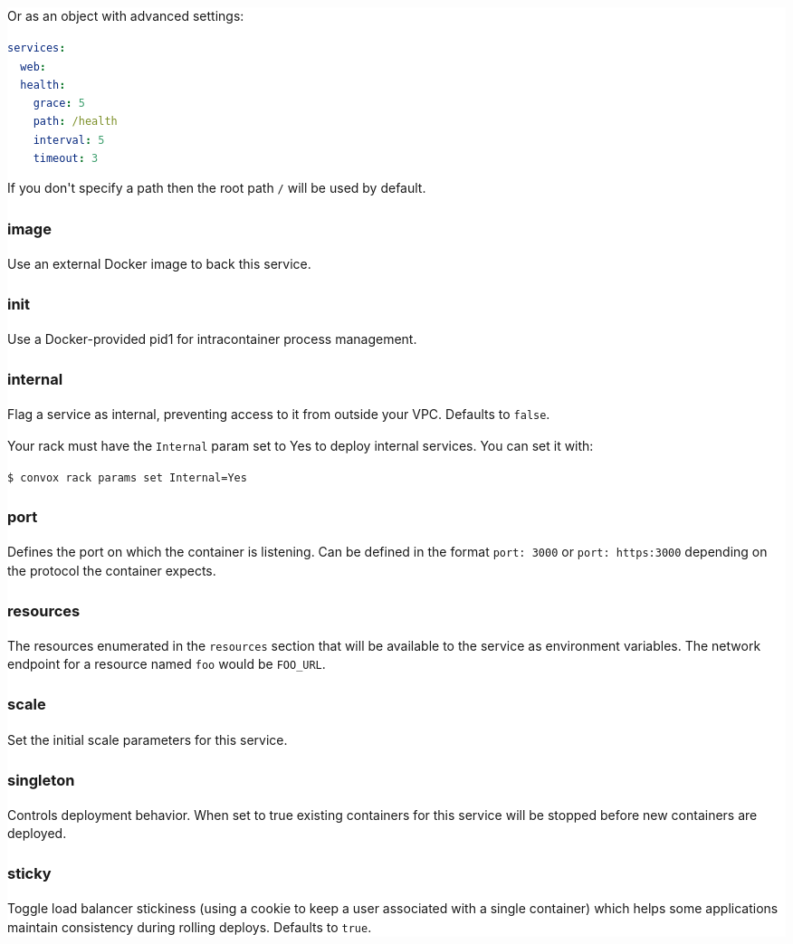 Or as an object with advanced settings:

```yaml
services:
  web:
  health:
    grace: 5
    path: /health
    interval: 5
    timeout: 3
```

If you don't specify a path then the root path `/` will be used by default.

### image

Use an external Docker image to back this service.

### init

Use a Docker-provided pid1 for intracontainer process management.

### internal

Flag a service as internal, preventing access to it from outside your VPC. Defaults to `false`.

Your rack must have the `Internal` param set to Yes to deploy internal services. You can set it with:

```shell
$ convox rack params set Internal=Yes
```

### port

Defines the port on which the container is listening. Can be defined in the format `port: 3000` or `port: https:3000` depending on the protocol the container expects.

### resources

The resources enumerated in the `resources` section that will be available to the service as environment variables. The network endpoint for a resource named `foo` would be `FOO_URL`.

### scale

Set the initial scale parameters for this service.

### singleton

Controls deployment behavior. When set to true existing containers for this service will be stopped before new containers are deployed.

### sticky

Toggle load balancer stickiness (using a cookie to keep a user associated with a single container) which helps some applications maintain consistency during rolling deploys. Defaults to `true`.
